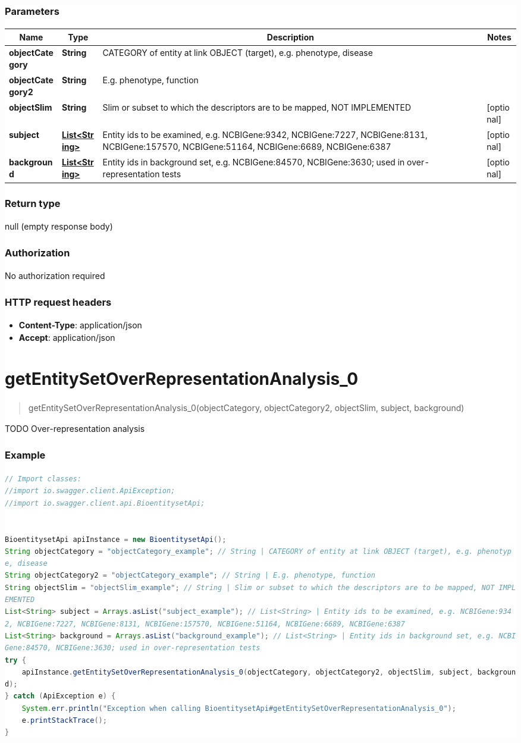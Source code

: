 ### Parameters

Name | Type | Description  | Notes
------------- | ------------- | ------------- | -------------
 **objectCategory** | **String**| CATEGORY of entity at link OBJECT (target), e.g. phenotype, disease |
 **objectCategory2** | **String**| E.g. phenotype, function |
 **objectSlim** | **String**| Slim or subset to which the descriptors are to be mapped, NOT IMPLEMENTED | [optional]
 **subject** | [**List&lt;String&gt;**](String.md)| Entity ids to be examined, e.g. NCBIGene:9342, NCBIGene:7227, NCBIGene:8131, NCBIGene:157570, NCBIGene:51164, NCBIGene:6689, NCBIGene:6387 | [optional]
 **background** | [**List&lt;String&gt;**](String.md)| Entity ids in background set, e.g. NCBIGene:84570, NCBIGene:3630; used in over-representation tests | [optional]

### Return type

null (empty response body)

### Authorization

No authorization required

### HTTP request headers

 - **Content-Type**: application/json
 - **Accept**: application/json

<a name="getEntitySetOverRepresentationAnalysis_0"></a>
# **getEntitySetOverRepresentationAnalysis_0**
> getEntitySetOverRepresentationAnalysis_0(objectCategory, objectCategory2, objectSlim, subject, background)

TODO Over-representation analysis

### Example
```java
// Import classes:
//import io.swagger.client.ApiException;
//import io.swagger.client.api.BioentitysetApi;


BioentitysetApi apiInstance = new BioentitysetApi();
String objectCategory = "objectCategory_example"; // String | CATEGORY of entity at link OBJECT (target), e.g. phenotype, disease
String objectCategory2 = "objectCategory_example"; // String | E.g. phenotype, function
String objectSlim = "objectSlim_example"; // String | Slim or subset to which the descriptors are to be mapped, NOT IMPLEMENTED
List<String> subject = Arrays.asList("subject_example"); // List<String> | Entity ids to be examined, e.g. NCBIGene:9342, NCBIGene:7227, NCBIGene:8131, NCBIGene:157570, NCBIGene:51164, NCBIGene:6689, NCBIGene:6387
List<String> background = Arrays.asList("background_example"); // List<String> | Entity ids in background set, e.g. NCBIGene:84570, NCBIGene:3630; used in over-representation tests
try {
    apiInstance.getEntitySetOverRepresentationAnalysis_0(objectCategory, objectCategory2, objectSlim, subject, background);
} catch (ApiException e) {
    System.err.println("Exception when calling BioentitysetApi#getEntitySetOverRepresentationAnalysis_0");
    e.printStackTrace();
}
```
